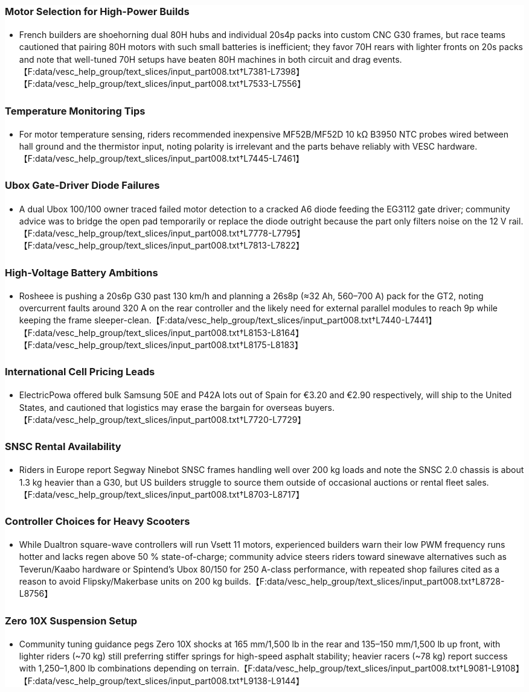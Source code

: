### Motor Selection for High-Power Builds
- French builders are shoehorning dual 80H hubs and individual 20s4p packs into custom CNC G30 frames, but race teams cautioned that pairing 80H motors with such small batteries is inefficient; they favor 70H rears with lighter fronts on 20s packs and note that well-tuned 70H setups have beaten 80H machines in both circuit and drag events.【F:data/vesc_help_group/text_slices/input_part008.txt†L7381-L7398】【F:data/vesc_help_group/text_slices/input_part008.txt†L7533-L7556】

### Temperature Monitoring Tips
- For motor temperature sensing, riders recommended inexpensive MF52B/MF52D 10 kΩ B3950 NTC probes wired between hall ground and the thermistor input, noting polarity is irrelevant and the parts behave reliably with VESC hardware.【F:data/vesc_help_group/text_slices/input_part008.txt†L7445-L7461】

### Ubox Gate-Driver Diode Failures
- A dual Ubox 100/100 owner traced failed motor detection to a cracked A6 diode feeding the EG3112 gate driver; community advice was to bridge the open pad temporarily or replace the diode outright because the part only filters noise on the 12 V rail.【F:data/vesc_help_group/text_slices/input_part008.txt†L7778-L7795】【F:data/vesc_help_group/text_slices/input_part008.txt†L7813-L7822】

### High-Voltage Battery Ambitions
- Rosheee is pushing a 20s6p G30 past 130 km/h and planning a 26s8p (≈32 Ah, 560–700 A) pack for the GT2, noting overcurrent faults around 320 A on the rear controller and the likely need for external parallel modules to reach 9p while keeping the frame sleeper-clean.【F:data/vesc_help_group/text_slices/input_part008.txt†L7440-L7441】【F:data/vesc_help_group/text_slices/input_part008.txt†L8153-L8164】【F:data/vesc_help_group/text_slices/input_part008.txt†L8175-L8183】

### International Cell Pricing Leads
- ElectricPowa offered bulk Samsung 50E and P42A lots out of Spain for €3.20 and €2.90 respectively, will ship to the United States, and cautioned that logistics may erase the bargain for overseas buyers.【F:data/vesc_help_group/text_slices/input_part008.txt†L7720-L7729】

### SNSC Rental Availability
- Riders in Europe report Segway Ninebot SNSC frames handling well over 200 kg loads and note the SNSC 2.0 chassis is about 1.3 kg heavier than a G30, but US builders struggle to source them outside of occasional auctions or rental fleet sales.【F:data/vesc_help_group/text_slices/input_part008.txt†L8703-L8717】

### Controller Choices for Heavy Scooters
- While Dualtron square-wave controllers will run Vsett 11 motors, experienced builders warn their low PWM frequency runs hotter and lacks regen above 50 % state-of-charge; community advice steers riders toward sinewave alternatives such as Teverun/Kaabo hardware or Spintend’s Ubox 80/150 for 250 A-class performance, with repeated shop failures cited as a reason to avoid Flipsky/Makerbase units on 200 kg builds.【F:data/vesc_help_group/text_slices/input_part008.txt†L8728-L8756】

### Zero 10X Suspension Setup
- Community tuning guidance pegs Zero 10X shocks at 165 mm/1,500 lb in the rear and 135–150 mm/1,500 lb up front, with lighter riders (~70 kg) still preferring stiffer springs for high-speed asphalt stability; heavier racers (~78 kg) report success with 1,250–1,800 lb combinations depending on terrain.【F:data/vesc_help_group/text_slices/input_part008.txt†L9081-L9108】【F:data/vesc_help_group/text_slices/input_part008.txt†L9138-L9144】
